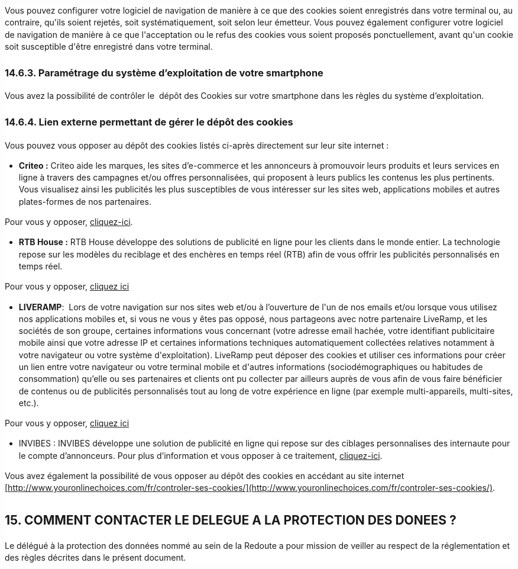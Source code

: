 Vous pouvez configurer votre logiciel de navigation de manière à ce que des cookies soient enregistrés dans votre terminal ou, au contraire, qu'ils soient rejetés, soit systématiquement, soit selon leur émetteur. Vous pouvez également configurer votre logiciel de navigation de manière à ce que l'acceptation ou le refus des cookies vous soient proposés ponctuellement, avant qu'un cookie soit susceptible d'être enregistré dans votre terminal.

### 14.6.3. Paramétrage du système d’exploitation de votre smartphone

Vous avez la possibilité de contrôler le  dépôt des Cookies sur votre smartphone dans les règles du système d’exploitation.

### 14.6.4. Lien externe permettant de gérer le dépôt des cookies

Vous pouvez vous opposer au dépôt des cookies listés ci-après directement sur leur site internet :

* **Criteo :** Criteo aide les marques, les sites d’e-commerce et les annonceurs à promouvoir leurs produits et leurs services en ligne à travers des campagnes et/ou offres personnalisées, qui proposent à leurs publics les contenus les plus pertinents. Vous visualisez ainsi les publicités les plus susceptibles de vous intéresser sur les sites web, applications mobiles et autres plates-formes de nos partenaires.

Pour vous y opposer, [cliquez-ici](https://www.criteo.com/fr/privacy/). 

* **RTB House :** RTB House développe des solutions de publicité en ligne pour les clients dans le monde entier. La technologie repose sur les modèles du reciblage et des enchères en temps réel (RTB) afin de vous offrir les publicités personnalisés en temps réel.

Pour vous y opposer, [cliquez ici](https://optout.rtbhouse.com/fr/)

* **LIVERAMP**:  Lors de votre navigation sur nos sites web et/ou à l’ouverture de l'un de nos emails et/ou lorsque vous utilisez nos applications mobiles et, si vous ne vous y êtes pas opposé, nous partageons avec notre partenaire LiveRamp, et les sociétés de son groupe, certaines informations vous concernant (votre adresse email hachée, votre identifiant publicitaire mobile ainsi que votre adresse IP et certaines informations techniques automatiquement collectées relatives notamment à votre navigateur ou votre système d'exploitation). LiveRamp peut déposer des cookies et utiliser ces informations pour créer un lien entre votre navigateur ou votre terminal mobile et d'autres informations (sociodémographiques ou habitudes de consommation) qu’elle ou ses partenaires et clients ont pu collecter par ailleurs auprès de vous afin de vous faire bénéficier de contenus ou de publicités personnalisés tout au long de votre expérience en ligne (par exemple multi-appareils, multi-sites, etc.).

Pour vous y opposer, [cliquez ici](https://liveramp.fr/retirer-votre-consentement) 

* INVIBES : INVIBES développe une solution de publicité en ligne qui repose sur des ciblages personnalises des internaute pour le compte d’annonceurs. Pour plus d’information et vous opposer à ce traitement, [cliquez-ici](https://www.invibes.com/terms.html#article10).

Vous avez également la possibilité de vous opposer au dépôt des cookies en accédant au site internet [http://www.youronlinechoices.com/fr/controler-ses-cookies/](http://www.youronlinechoices.com/fr/controler-ses-cookies/).

15\. COMMENT CONTACTER LE DELEGUE A LA PROTECTION DES DONEES ?
--------------------------------------------------------------

Le délégué à la protection des données nommé au sein de la Redoute a pour mission de veiller au respect de la réglementation et des règles décrites dans le présent document.
